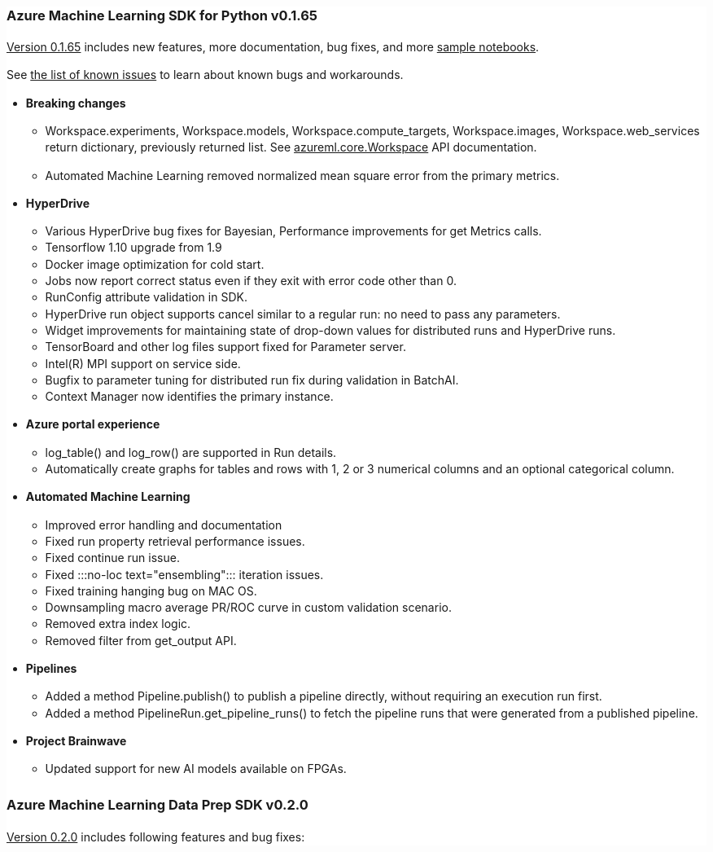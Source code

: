 ### Azure Machine Learning SDK for Python v0.1.65
[Version 0.1.65](https://pypi.org/project/azureml-sdk/0.1.65) includes new features, more documentation, bug fixes, and more [sample notebooks](https://aka.ms/aml-notebooks).

See [the list of known issues](resource-known-issues.md) to learn about known bugs and workarounds.

+ **Breaking changes**
  * Workspace.experiments, Workspace.models, Workspace.compute_targets, Workspace.images, Workspace.web_services return dictionary, previously returned list. See [azureml.core.Workspace](https://docs.microsoft.com/python/api/azureml-core/azureml.core.workspace(class)?view=azure-ml-py) API documentation.

  * Automated Machine Learning removed normalized mean square error from the primary metrics.

+ **HyperDrive**
  * Various HyperDrive bug fixes for Bayesian, Performance improvements for get Metrics calls. 
  * Tensorflow 1.10 upgrade from 1.9 
  * Docker image optimization for cold start. 
  * Jobs now report correct status even if they exit with error code other than 0. 
  * RunConfig attribute validation in SDK. 
  * HyperDrive run object supports cancel similar to a regular run: no need to pass any parameters. 
  * Widget improvements for maintaining state of drop-down values for distributed runs and HyperDrive runs. 
  * TensorBoard and other log files support fixed for Parameter server. 
  * Intel(R) MPI support on service side. 
  * Bugfix to parameter tuning for distributed run fix during validation in BatchAI. 
  * Context Manager now identifies the primary instance. 

+ **Azure portal experience**
  * log_table() and log_row() are supported in Run details. 
  * Automatically create graphs for tables and rows with 1, 2 or 3 numerical columns and an optional categorical column.

+ **Automated Machine Learning**
  * Improved error handling and documentation 
  * Fixed run property retrieval performance issues. 
  * Fixed continue run issue. 
  * Fixed :::no-loc text="ensembling"::: iteration issues.
  * Fixed training hanging bug on MAC OS.
  * Downsampling macro average PR/ROC curve in custom validation scenario.
  * Removed extra index logic.
  * Removed filter from get_output API.

+ **Pipelines**
  * Added a method Pipeline.publish() to publish a pipeline directly, without requiring an execution run first.   
  * Added a method PipelineRun.get_pipeline_runs() to fetch the pipeline runs that were generated from a published pipeline.

+ **Project Brainwave**
  * Updated support for new AI models available on FPGAs.

### Azure Machine Learning Data Prep SDK v0.2.0
[Version 0.2.0](https://pypi.org/project/azureml-dataprep/0.2.0/) includes following features and bug fixes:
